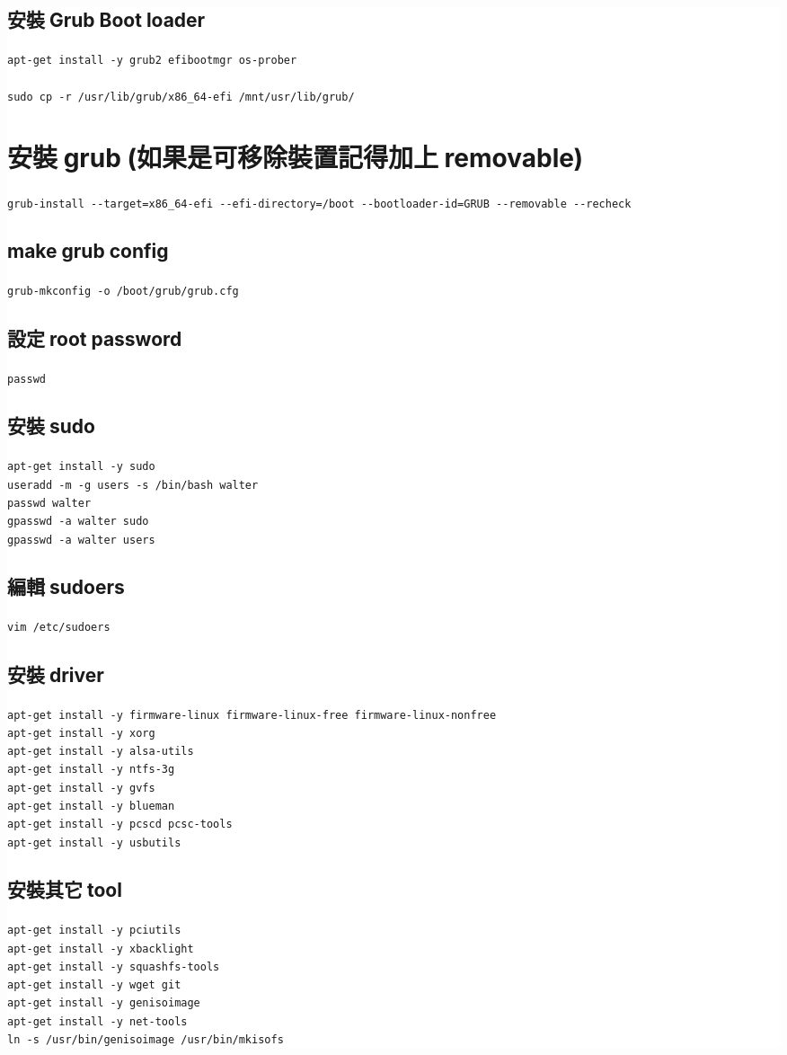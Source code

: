 ## 安裝 Grub Boot loader
```
apt-get install -y grub2 efibootmgr os-prober

sudo cp -r /usr/lib/grub/x86_64-efi /mnt/usr/lib/grub/
```

# 安裝 grub (如果是可移除裝置記得加上 removable)
```
grub-install --target=x86_64-efi --efi-directory=/boot --bootloader-id=GRUB --removable --recheck
```

## make grub config
```
grub-mkconfig -o /boot/grub/grub.cfg
```

## 設定 root password
```
passwd
```

## 安裝 sudo
```
apt-get install -y sudo
useradd -m -g users -s /bin/bash walter
passwd walter
gpasswd -a walter sudo
gpasswd -a walter users
```

## 編輯 sudoers
```
vim /etc/sudoers
```

## 安裝 driver
```
apt-get install -y firmware-linux firmware-linux-free firmware-linux-nonfree
apt-get install -y xorg
apt-get install -y alsa-utils
apt-get install -y ntfs-3g
apt-get install -y gvfs 
apt-get install -y blueman
apt-get install -y pcscd pcsc-tools
apt-get install -y usbutils
```

## 安裝其它 tool
```
apt-get install -y pciutils
apt-get install -y xbacklight
apt-get install -y squashfs-tools
apt-get install -y wget git
apt-get install -y genisoimage
apt-get install -y net-tools
ln -s /usr/bin/genisoimage /usr/bin/mkisofs
```
